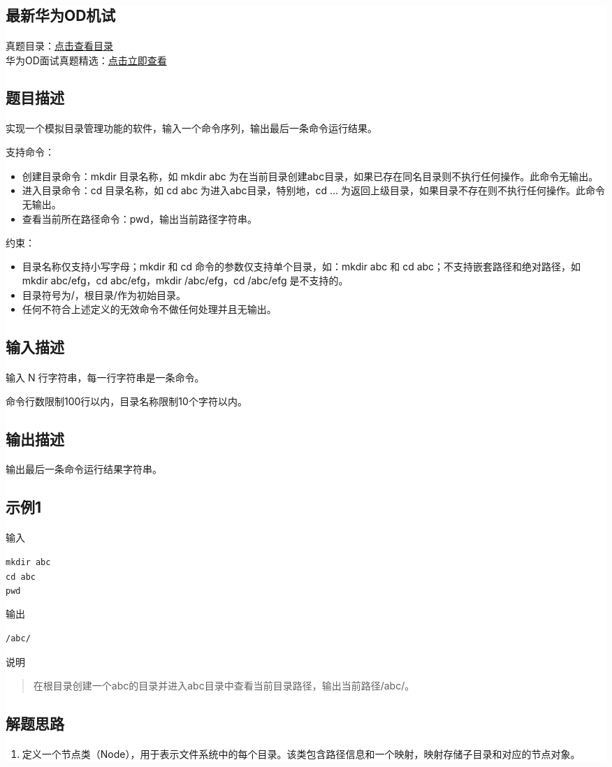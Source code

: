 ## 最新华为OD机试

真题目录：[点击查看目录](https://blog.csdn.net/banxia_frontend/article/details/129640773)  
华为OD面试真题精选：[点击立即查看](https://blog.csdn.net/banxia_frontend/category_12436481.html)

## 题目描述

实现一个模拟目录管理功能的软件，输入一个命令序列，输出最后一条命令运行结果。

支持命令：

  * 创建目录命令：mkdir 目录名称，如 mkdir abc 为在当前目录创建abc目录，如果已存在同名目录则不执行任何操作。此命令无输出。
  * 进入目录命令：cd 目录名称，如 cd abc 为进入abc目录，特别地，cd … 为返回上级目录，如果目录不存在则不执行任何操作。此命令无输出。
  * 查看当前所在路径命令：pwd，输出当前路径字符串。

约束：

  * 目录名称仅支持小写字母；mkdir 和 cd 命令的参数仅支持单个目录，如：mkdir abc 和 cd abc；不支持嵌套路径和绝对路径，如 mkdir abc/efg，cd abc/efg，mkdir /abc/efg，cd /abc/efg 是不支持的。
  * 目录符号为/，根目录/作为初始目录。
  * 任何不符合上述定义的无效命令不做任何处理并且无输出。

## 输入描述

输入 N 行字符串，每一行字符串是一条命令。

命令行数限制100行以内，目录名称限制10个字符以内。

## 输出描述

输出最后一条命令运行结果字符串。

## 示例1

输入

    
    
    mkdir abc
    cd abc
    pwd
    

输出

    
    
    /abc/
    

说明

> 在根目录创建一个abc的目录并进入abc目录中查看当前目录路径，输出当前路径/abc/。

## 解题思路

  1. 定义一个节点类（Node），用于表示文件系统中的每个目录。该类包含路径信息和一个映射，映射存储子目录和对应的节点对象。
